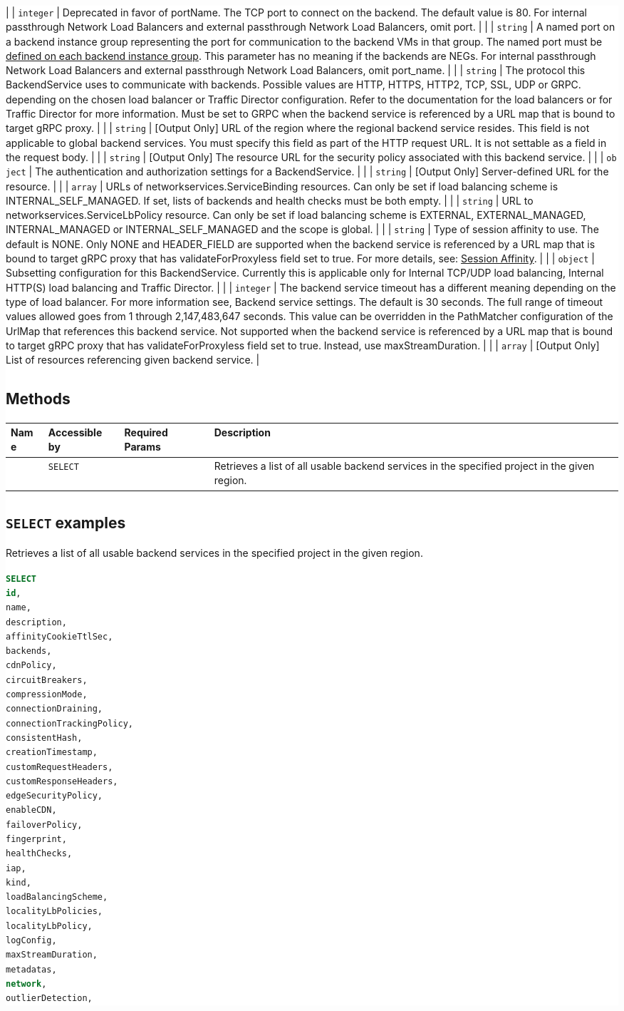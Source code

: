 | <CopyableCode code="port" /> | `integer` | Deprecated in favor of portName. The TCP port to connect on the backend. The default value is 80. For internal passthrough Network Load Balancers and external passthrough Network Load Balancers, omit port. |
| <CopyableCode code="portName" /> | `string` | A named port on a backend instance group representing the port for communication to the backend VMs in that group. The named port must be [defined on each backend instance group](https://cloud.google.com/load-balancing/docs/backend-service#named_ports). This parameter has no meaning if the backends are NEGs. For internal passthrough Network Load Balancers and external passthrough Network Load Balancers, omit port_name. |
| <CopyableCode code="protocol" /> | `string` | The protocol this BackendService uses to communicate with backends. Possible values are HTTP, HTTPS, HTTP2, TCP, SSL, UDP or GRPC. depending on the chosen load balancer or Traffic Director configuration. Refer to the documentation for the load balancers or for Traffic Director for more information. Must be set to GRPC when the backend service is referenced by a URL map that is bound to target gRPC proxy. |
| <CopyableCode code="region" /> | `string` | [Output Only] URL of the region where the regional backend service resides. This field is not applicable to global backend services. You must specify this field as part of the HTTP request URL. It is not settable as a field in the request body. |
| <CopyableCode code="securityPolicy" /> | `string` | [Output Only] The resource URL for the security policy associated with this backend service. |
| <CopyableCode code="securitySettings" /> | `object` | The authentication and authorization settings for a BackendService. |
| <CopyableCode code="selfLink" /> | `string` | [Output Only] Server-defined URL for the resource. |
| <CopyableCode code="serviceBindings" /> | `array` | URLs of networkservices.ServiceBinding resources. Can only be set if load balancing scheme is INTERNAL_SELF_MANAGED. If set, lists of backends and health checks must be both empty. |
| <CopyableCode code="serviceLbPolicy" /> | `string` | URL to networkservices.ServiceLbPolicy resource. Can only be set if load balancing scheme is EXTERNAL, EXTERNAL_MANAGED, INTERNAL_MANAGED or INTERNAL_SELF_MANAGED and the scope is global. |
| <CopyableCode code="sessionAffinity" /> | `string` | Type of session affinity to use. The default is NONE. Only NONE and HEADER_FIELD are supported when the backend service is referenced by a URL map that is bound to target gRPC proxy that has validateForProxyless field set to true. For more details, see: [Session Affinity](https://cloud.google.com/load-balancing/docs/backend-service#session_affinity). |
| <CopyableCode code="subsetting" /> | `object` | Subsetting configuration for this BackendService. Currently this is applicable only for Internal TCP/UDP load balancing, Internal HTTP(S) load balancing and Traffic Director. |
| <CopyableCode code="timeoutSec" /> | `integer` | The backend service timeout has a different meaning depending on the type of load balancer. For more information see, Backend service settings. The default is 30 seconds. The full range of timeout values allowed goes from 1 through 2,147,483,647 seconds. This value can be overridden in the PathMatcher configuration of the UrlMap that references this backend service. Not supported when the backend service is referenced by a URL map that is bound to target gRPC proxy that has validateForProxyless field set to true. Instead, use maxStreamDuration. |
| <CopyableCode code="usedBy" /> | `array` | [Output Only] List of resources referencing given backend service. |

## Methods
| Name | Accessible by | Required Params | Description |
|:-----|:--------------|:----------------|:------------|
| <CopyableCode code="list_usable" /> | `SELECT` | <CopyableCode code="project, region" /> | Retrieves a list of all usable backend services in the specified project in the given region. |

## `SELECT` examples

Retrieves a list of all usable backend services in the specified project in the given region.

```sql
SELECT
id,
name,
description,
affinityCookieTtlSec,
backends,
cdnPolicy,
circuitBreakers,
compressionMode,
connectionDraining,
connectionTrackingPolicy,
consistentHash,
creationTimestamp,
customRequestHeaders,
customResponseHeaders,
edgeSecurityPolicy,
enableCDN,
failoverPolicy,
fingerprint,
healthChecks,
iap,
kind,
loadBalancingScheme,
localityLbPolicies,
localityLbPolicy,
logConfig,
maxStreamDuration,
metadatas,
network,
outlierDetection,
```